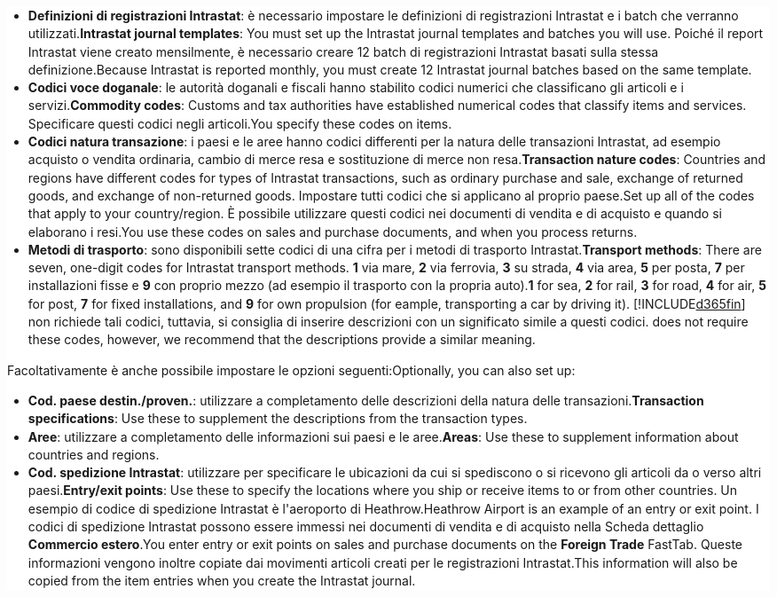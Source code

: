 * <span data-ttu-id="2f774-110">**Definizioni di registrazioni Intrastat**: è necessario impostare le definizioni di registrazioni Intrastat e i batch che verranno utilizzati.</span><span class="sxs-lookup"><span data-stu-id="2f774-110">**Intrastat journal templates**: You must set up the Intrastat journal templates and batches you will use.</span></span> <span data-ttu-id="2f774-111">Poiché il report Intrastat viene creato mensilmente, è necessario creare 12 batch di registrazioni Intrastat basati sulla stessa definizione.</span><span class="sxs-lookup"><span data-stu-id="2f774-111">Because Intrastat is reported monthly, you must create 12 Intrastat journal batches based on the same template.</span></span>  
* <span data-ttu-id="2f774-112">**Codici voce doganale**: le autorità doganali e fiscali hanno stabilito codici numerici che classificano gli articoli e i servizi.</span><span class="sxs-lookup"><span data-stu-id="2f774-112">**Commodity codes**: Customs and tax authorities have established numerical codes that classify items and services.</span></span> <span data-ttu-id="2f774-113">Specificare questi codici negli articoli.</span><span class="sxs-lookup"><span data-stu-id="2f774-113">You specify these codes on items.</span></span>
* <span data-ttu-id="2f774-114">**Codici natura transazione**: i paesi e le aree hanno codici differenti per la natura delle transazioni Intrastat, ad esempio acquisto o vendita ordinaria, cambio di merce resa e sostituzione di merce non resa.</span><span class="sxs-lookup"><span data-stu-id="2f774-114">**Transaction nature codes**: Countries and regions have different codes for types of Intrastat transactions, such as ordinary purchase and sale, exchange of returned goods, and exchange of non-returned goods.</span></span> <span data-ttu-id="2f774-115">Impostare tutti codici che si applicano al proprio paese.</span><span class="sxs-lookup"><span data-stu-id="2f774-115">Set up all of the codes that apply to your country/region.</span></span> <span data-ttu-id="2f774-116">È possibile utilizzare questi codici nei documenti di vendita e di acquisto e quando si elaborano i resi.</span><span class="sxs-lookup"><span data-stu-id="2f774-116">You use these codes on sales and purchase documents, and when you process returns.</span></span>  
* <span data-ttu-id="2f774-117">**Metodi di trasporto**: sono disponibili sette codici di una cifra per i metodi di trasporto Intrastat.</span><span class="sxs-lookup"><span data-stu-id="2f774-117">**Transport methods**: There are seven, one-digit codes for Intrastat transport methods.</span></span> <span data-ttu-id="2f774-118">**1** via mare, **2** via ferrovia, **3** su strada, **4** via area, **5** per posta, **7** per installazioni fisse e **9** con proprio mezzo (ad esempio il trasporto con la propria auto).</span><span class="sxs-lookup"><span data-stu-id="2f774-118">**1** for sea, **2** for rail, **3** for road, **4** for air, **5** for post, **7** for fixed installations, and **9** for own propulsion (for eample, transporting a car by driving it).</span></span> [!INCLUDE[d365fin](includes/d365fin_md.md)]<span data-ttu-id="2f774-119"> non richiede tali codici, tuttavia, si consiglia di inserire descrizioni con un significato simile a questi codici.</span><span class="sxs-lookup"><span data-stu-id="2f774-119"> does not require these codes, however, we recommend that the descriptions provide a similar meaning.</span></span>  

<span data-ttu-id="2f774-120">Facoltativamente è anche possibile impostare le opzioni seguenti:</span><span class="sxs-lookup"><span data-stu-id="2f774-120">Optionally, you can also set up:</span></span>

* <span data-ttu-id="2f774-121">**Cod. paese destin./proven.**: utilizzare a completamento delle descrizioni della natura delle transazioni.</span><span class="sxs-lookup"><span data-stu-id="2f774-121">**Transaction specifications**: Use these to supplement the descriptions from the transaction types.</span></span>  
* <span data-ttu-id="2f774-122">**Aree**: utilizzare a completamento delle informazioni sui paesi e le aree.</span><span class="sxs-lookup"><span data-stu-id="2f774-122">**Areas**: Use these to supplement information about countries and regions.</span></span>  
* <span data-ttu-id="2f774-123">**Cod. spedizione Intrastat**: utilizzare per specificare le ubicazioni da cui si spediscono o si ricevono gli articoli da o verso altri paesi.</span><span class="sxs-lookup"><span data-stu-id="2f774-123">**Entry/exit points**: Use these to specify the locations where you ship or receive items to or from other countries.</span></span> <span data-ttu-id="2f774-124">Un esempio di codice di spedizione Intrastat è l'aeroporto di Heathrow.</span><span class="sxs-lookup"><span data-stu-id="2f774-124">Heathrow Airport is an example of an entry or exit point.</span></span> <span data-ttu-id="2f774-125">I codici di spedizione Intrastat possono essere immessi nei documenti di vendita e di acquisto nella Scheda dettaglio **Commercio estero**.</span><span class="sxs-lookup"><span data-stu-id="2f774-125">You enter entry or exit points on sales and purchase documents on the **Foreign Trade** FastTab.</span></span> <span data-ttu-id="2f774-126">Queste informazioni vengono inoltre copiate dai movimenti articoli creati per le registrazioni Intrastat.</span><span class="sxs-lookup"><span data-stu-id="2f774-126">This information will also be copied from the item entries when you create the Intrastat journal.</span></span>  
